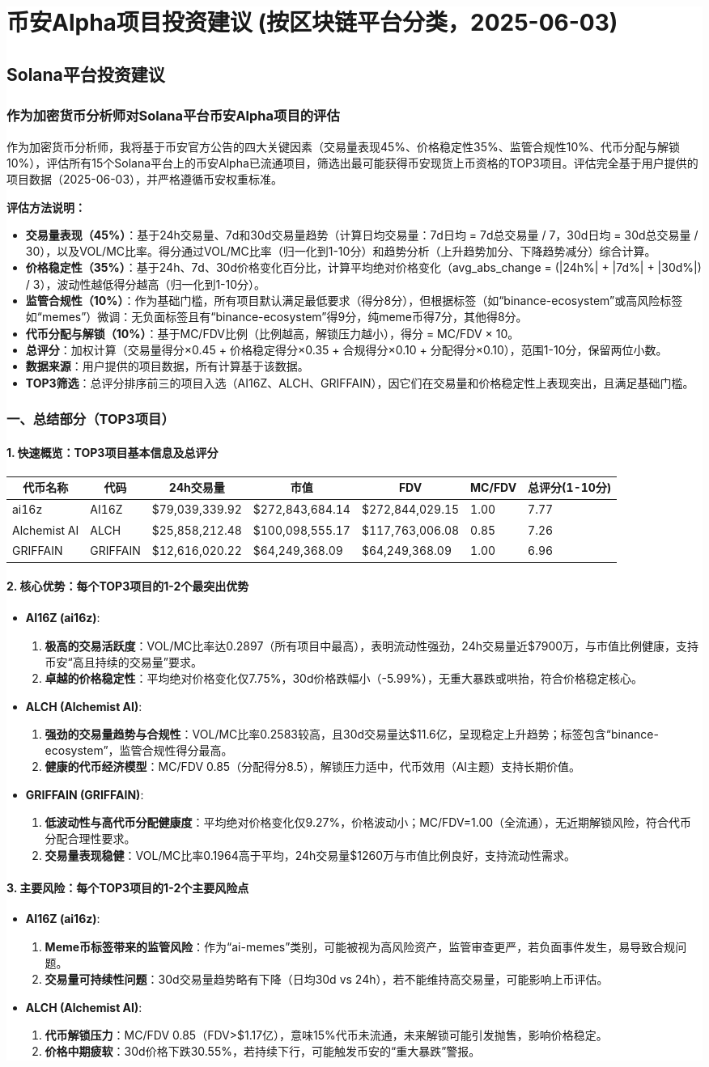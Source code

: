 # 币安Alpha项目投资建议 (按区块链平台分类，2025-06-03)

## Solana平台投资建议

### 作为加密货币分析师对Solana平台币安Alpha项目的评估

作为加密货币分析师，我将基于币安官方公告的四大关键因素（交易量表现45%、价格稳定性35%、监管合规性10%、代币分配与解锁10%），评估所有15个Solana平台上的币安Alpha已流通项目，筛选出最可能获得币安现货上币资格的TOP3项目。评估完全基于用户提供的项目数据（2025-06-03），并严格遵循币安权重标准。

**评估方法说明：**
- **交易量表现（45%）**：基于24h交易量、7d和30d交易量趋势（计算日均交易量：7d日均 = 7d总交易量 / 7，30d日均 = 30d总交易量 / 30），以及VOL/MC比率。得分通过VOL/MC比率（归一化到1-10分）和趋势分析（上升趋势加分、下降趋势减分）综合计算。
- **价格稳定性（35%）**：基于24h、7d、30d价格变化百分比，计算平均绝对价格变化（avg_abs_change = (|24h%| + |7d%| + |30d%|) / 3），波动性越低得分越高（归一化到1-10分）。
- **监管合规性（10%）**：作为基础门槛，所有项目默认满足最低要求（得分8分），但根据标签（如“binance-ecosystem”或高风险标签如“memes”）微调：无负面标签且有“binance-ecosystem”得9分，纯meme币得7分，其他得8分。
- **代币分配与解锁（10%）**：基于MC/FDV比例（比例越高，解锁压力越小），得分 = MC/FDV × 10。
- **总评分**：加权计算（交易量得分×0.45 + 价格稳定得分×0.35 + 合规得分×0.10 + 分配得分×0.10），范围1-10分，保留两位小数。
- **数据来源**：用户提供的项目数据，所有计算基于该数据。
- **TOP3筛选**：总评分排序前三的项目入选（AI16Z、ALCH、GRIFFAIN），因它们在交易量和价格稳定性上表现突出，且满足基础门槛。

### 一、总结部分（TOP3项目）

#### 1. 快速概览：TOP3项目基本信息及总评分
| 代币名称 | 代码 | 24h交易量 | 市值 | FDV | MC/FDV | 总评分(1-10分) |
|----------|------|-----------|------|------|---------|----------------|
| ai16z    | AI16Z | $79,039,339.92 | $272,843,684.14 | $272,844,029.15 | 1.00 | 7.77 |
| Alchemist AI | ALCH | $25,858,212.48 | $100,098,555.17 | $117,763,006.08 | 0.85 | 7.26 |
| GRIFFAIN | GRIFFAIN | $12,616,020.22 | $64,249,368.09 | $64,249,368.09 | 1.00 | 6.96 |

#### 2. 核心优势：每个TOP3项目的1-2个最突出优势
- **AI16Z (ai16z)**:
  1. **极高的交易活跃度**：VOL/MC比率达0.2897（所有项目中最高），表明流动性强劲，24h交易量近$7900万，与市值比例健康，支持币安“高且持续的交易量”要求。
  2. **卓越的价格稳定性**：平均绝对价格变化仅7.75%，30d价格跌幅小（-5.99%），无重大暴跌或哄抬，符合价格稳定核心。

- **ALCH (Alchemist AI)**:
  1. **强劲的交易量趋势与合规性**：VOL/MC比率0.2583较高，且30d交易量达$11.6亿，呈现稳定上升趋势；标签包含“binance-ecosystem”，监管合规性得分最高。
  2. **健康的代币经济模型**：MC/FDV 0.85（分配得分8.5），解锁压力适中，代币效用（AI主题）支持长期价值。

- **GRIFFAIN (GRIFFAIN)**:
  1. **低波动性与高代币分配健康度**：平均绝对价格变化仅9.27%，价格波动小；MC/FDV=1.00（全流通），无近期解锁风险，符合代币分配合理性要求。
  2. **交易量表现稳健**：VOL/MC比率0.1964高于平均，24h交易量$1260万与市值比例良好，支持流动性需求。

#### 3. 主要风险：每个TOP3项目的1-2个主要风险点
- **AI16Z (ai16z)**:
  1. **Meme币标签带来的监管风险**：作为“ai-memes”类别，可能被视为高风险资产，监管审查更严，若负面事件发生，易导致合规问题。
  2. **交易量可持续性问题**：30d交易量趋势略有下降（日均30d vs 24h），若不能维持高交易量，可能影响上币评估。

- **ALCH (Alchemist AI)**:
  1. **代币解锁压力**：MC/FDV 0.85（FDV>$1.17亿），意味15%代币未流通，未来解锁可能引发抛售，影响价格稳定。
  2. **价格中期疲软**：30d价格下跌30.55%，若持续下行，可能触发币安的“重大暴跌”警报。
